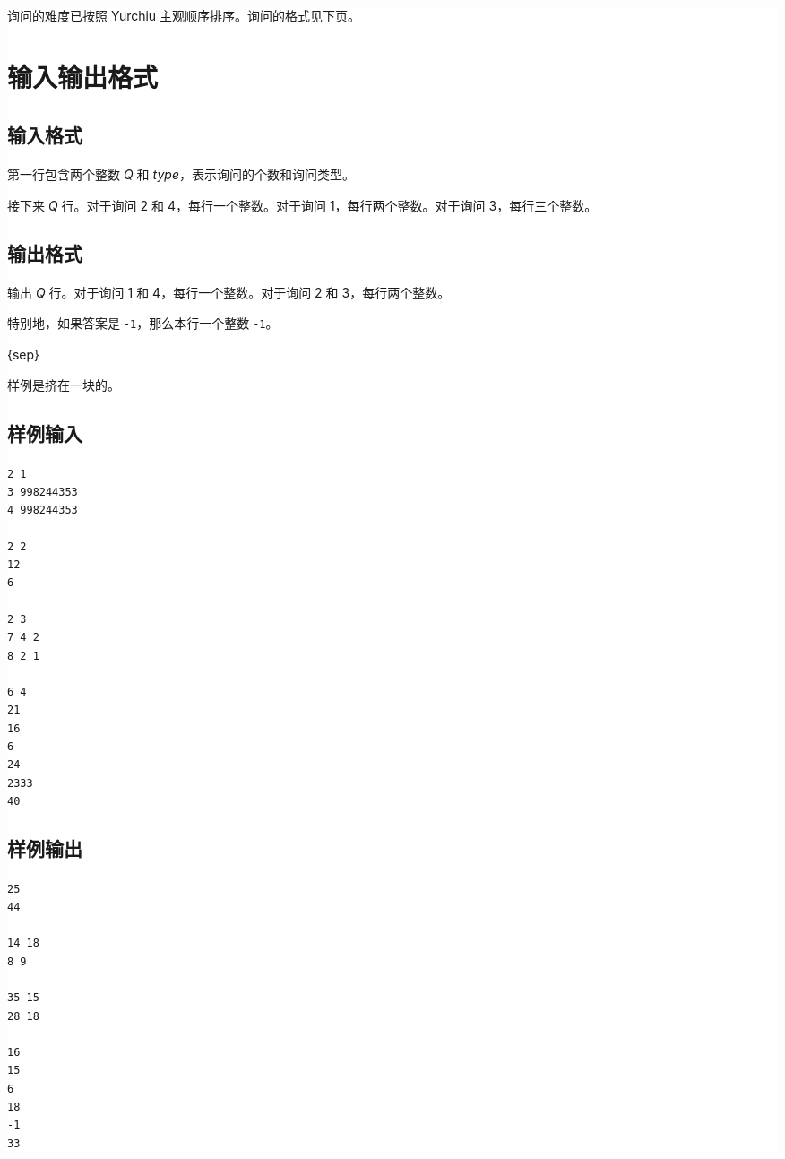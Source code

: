 询问的难度已按照 Yurchiu 主观顺序排序。询问的格式见下页。

# 输入输出格式

## 输入格式

第一行包含两个整数 $Q$ 和 $type$，表示询问的个数和询问类型。

接下来 $Q$ 行。对于询问 2 和 4，每行一个整数。对于询问 1，每行两个整数。对于询问 3，每行三个整数。

## 输出格式

输出 $Q$ 行。对于询问 1 和 4，每行一个整数。对于询问 2 和 3，每行两个整数。

特别地，如果答案是 `-1`，那么本行一个整数 `-1`。

{sep}

样例是挤在一块的。

## 样例输入

```
2 1
3 998244353
4 998244353
 
2 2
12
6
 
2 3
7 4 2
8 2 1
 
6 4
21
16
6
24
2333
40
```

## 样例输出

```
25
44
 
14 18
8 9
 
35 15
28 18
 
16
15
6
18
-1
33
```
